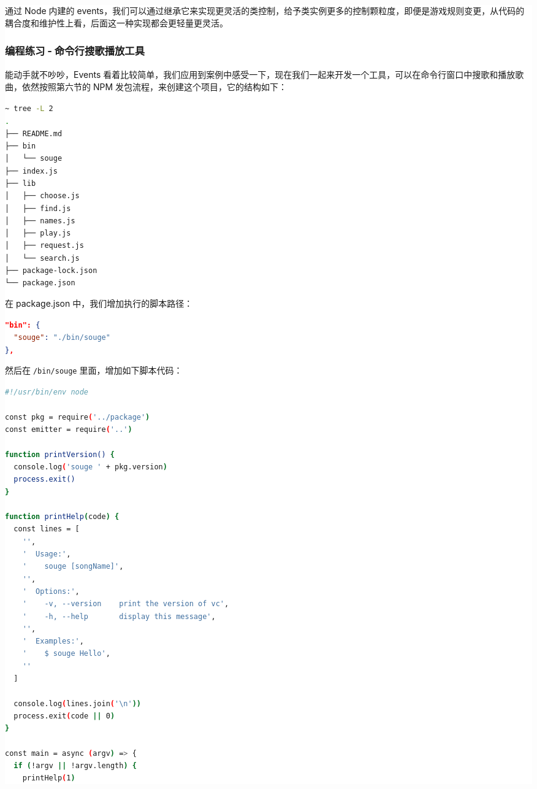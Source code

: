 通过 Node 内建的 events，我们可以通过继承它来实现更灵活的类控制，给予类实例更多的控制颗粒度，即便是游戏规则变更，从代码的耦合度和维护性上看，后面这一种实现都会更轻量更灵活。

### 编程练习 - 命令行搜歌播放工具 

能动手就不吵吵，Events 看着比较简单，我们应用到案例中感受一下，现在我们一起来开发一个工具，可以在命令行窗口中搜歌和播放歌曲，依然按照第六节的 NPM 发包流程，来创建这个项目，它的结构如下：

```bash
~ tree -L 2
.
├── README.md
├── bin
│   └── souge
├── index.js
├── lib
│   ├── choose.js
│   ├── find.js
│   ├── names.js
│   ├── play.js
│   ├── request.js
│   └── search.js
├── package-lock.json
└── package.json
```

在 package.json 中，我们增加执行的脚本路径：

```json
"bin": {
  "souge": "./bin/souge"
},
```

然后在 `/bin/souge` 里面，增加如下脚本代码：

```bash
#!/usr/bin/env node

const pkg = require('../package')
const emitter = require('..')

function printVersion() {
  console.log('souge ' + pkg.version)
  process.exit()
}

function printHelp(code) {
  const lines = [
    '',
    '  Usage:',
    '    souge [songName]',
    '',
    '  Options:',
    '    -v, --version    print the version of vc',
    '    -h, --help       display this message',
    '',
    '  Examples:',
    '    $ souge Hello',
    ''
  ]

  console.log(lines.join('\n'))
  process.exit(code || 0)
}

const main = async (argv) => {
  if (!argv || !argv.length) {
    printHelp(1)
```